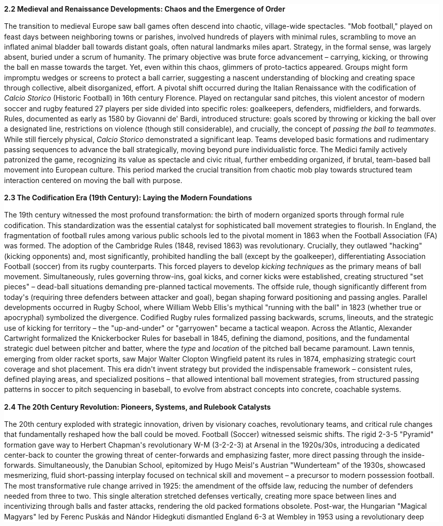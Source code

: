 **2.2 Medieval and Renaissance Developments: Chaos and the Emergence of Order**

The transition to medieval Europe saw ball games often descend into chaotic, village-wide spectacles. "Mob football," played on feast days between neighboring towns or parishes, involved hundreds of players with minimal rules, scrambling to move an inflated animal bladder ball towards distant goals, often natural landmarks miles apart. Strategy, in the formal sense, was largely absent, buried under a scrum of humanity. The primary objective was brute force advancement – carrying, kicking, or throwing the ball en masse towards the target. Yet, even within this chaos, glimmers of proto-tactics appeared. Groups might form impromptu wedges or screens to protect a ball carrier, suggesting a nascent understanding of blocking and creating space through collective, albeit disorganized, effort. A pivotal shift occurred during the Italian Renaissance with the codification of *Calcio Storico* (Historic Football) in 16th century Florence. Played on rectangular sand pitches, this violent ancestor of modern soccer and rugby featured 27 players per side divided into specific roles: goalkeepers, defenders, midfielders, and forwards. Rules, documented as early as 1580 by Giovanni de' Bardi, introduced structure: goals scored by throwing or kicking the ball over a designated line, restrictions on violence (though still considerable), and crucially, the concept of *passing the ball to teammates*. While still fiercely physical, *Calcio Storico* demonstrated a significant leap. Teams developed basic formations and rudimentary passing sequences to advance the ball strategically, moving beyond pure individualistic force. The Medici family actively patronized the game, recognizing its value as spectacle and civic ritual, further embedding organized, if brutal, team-based ball movement into European culture. This period marked the crucial transition from chaotic mob play towards structured team interaction centered on moving the ball with purpose.

**2.3 The Codification Era (19th Century): Laying the Modern Foundations**

The 19th century witnessed the most profound transformation: the birth of modern organized sports through formal rule codification. This standardization was the essential catalyst for sophisticated ball movement strategies to flourish. In England, the fragmentation of football rules among various public schools led to the pivotal moment in 1863 when the Football Association (FA) was formed. The adoption of the Cambridge Rules (1848, revised 1863) was revolutionary. Crucially, they outlawed "hacking" (kicking opponents) and, most significantly, prohibited handling the ball (except by the goalkeeper), differentiating Association Football (soccer) from its rugby counterparts. This forced players to develop *kicking techniques* as the primary means of ball movement. Simultaneously, rules governing throw-ins, goal kicks, and corner kicks were established, creating structured "set pieces" – dead-ball situations demanding pre-planned tactical movements. The offside rule, though significantly different from today's (requiring three defenders between attacker and goal), began shaping forward positioning and passing angles. Parallel developments occurred in Rugby School, where William Webb Ellis's mythical "running with the ball" in 1823 (whether true or apocryphal) symbolized the divergence. Codified Rugby rules formalized passing backwards, scrums, lineouts, and the strategic use of kicking for territory – the "up-and-under" or "garryowen" became a tactical weapon. Across the Atlantic, Alexander Cartwright formalized the Knickerbocker Rules for baseball in 1845, defining the diamond, positions, and the fundamental strategic duel between pitcher and batter, where the *type* and *location* of the pitched ball became paramount. Lawn tennis, emerging from older racket sports, saw Major Walter Clopton Wingfield patent its rules in 1874, emphasizing strategic court coverage and shot placement. This era didn't invent strategy but provided the indispensable framework – consistent rules, defined playing areas, and specialized positions – that allowed intentional ball movement strategies, from structured passing patterns in soccer to pitch sequencing in baseball, to evolve from abstract concepts into concrete, coachable systems.

**2.4 The 20th Century Revolution: Pioneers, Systems, and Rulebook Catalysts**

The 20th century exploded with strategic innovation, driven by visionary coaches, revolutionary teams, and critical rule changes that fundamentally reshaped how the ball could be moved. Football (Soccer) witnessed seismic shifts. The rigid 2-3-5 "Pyramid" formation gave way to Herbert Chapman's revolutionary W-M (3-2-2-3) at Arsenal in the 1920s/30s, introducing a dedicated center-back to counter the growing threat of center-forwards and emphasizing faster, more direct passing through the inside-forwards. Simultaneously, the Danubian School, epitomized by Hugo Meisl's Austrian "Wunderteam" of the 1930s, showcased mesmerizing, fluid short-passing interplay focused on technical skill and movement – a precursor to modern possession football. The most transformative rule change arrived in 1925: the amendment of the offside law, reducing the number of defenders needed from three to two. This single alteration stretched defenses vertically, creating more space between lines and incentivizing through balls and faster attacks, rendering the old packed formations obsolete. Post-war, the Hungarian "Magical Magyars" led by Ferenc Puskás and Nándor Hidegkuti dismantled England 6-3 at Wembley in 1953 using a revolutionary deep
